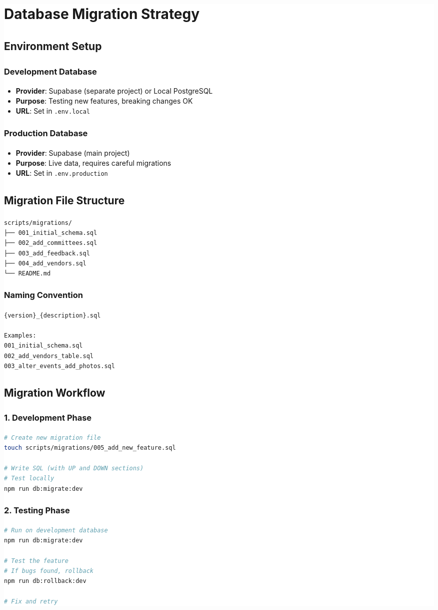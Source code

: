 # Database Migration Strategy

## Environment Setup

### Development Database
- **Provider**: Supabase (separate project) or Local PostgreSQL
- **Purpose**: Testing new features, breaking changes OK
- **URL**: Set in `.env.local`

### Production Database
- **Provider**: Supabase (main project)
- **Purpose**: Live data, requires careful migrations
- **URL**: Set in `.env.production`

## Migration File Structure

```
scripts/migrations/
├── 001_initial_schema.sql
├── 002_add_committees.sql
├── 003_add_feedback.sql
├── 004_add_vendors.sql
└── README.md
```

### Naming Convention
```
{version}_{description}.sql

Examples:
001_initial_schema.sql
002_add_vendors_table.sql
003_alter_events_add_photos.sql
```

## Migration Workflow

### 1. Development Phase
```bash
# Create new migration file
touch scripts/migrations/005_add_new_feature.sql

# Write SQL (with UP and DOWN sections)
# Test locally
npm run db:migrate:dev
```

### 2. Testing Phase
```bash
# Run on development database
npm run db:migrate:dev

# Test the feature
# If bugs found, rollback
npm run db:rollback:dev

# Fix and retry
```
